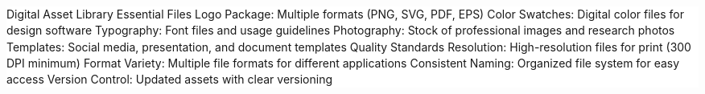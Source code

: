 Digital Asset Library
Essential Files
Logo Package: Multiple formats (PNG, SVG, PDF, EPS)
Color Swatches: Digital color files for design software
Typography: Font files and usage guidelines
Photography: Stock of professional images and research photos
Templates: Social media, presentation, and document templates
Quality Standards
Resolution: High-resolution files for print (300 DPI minimum)
Format Variety: Multiple file formats for different applications
Consistent Naming: Organized file system for easy access
Version Control: Updated assets with clear versioning
